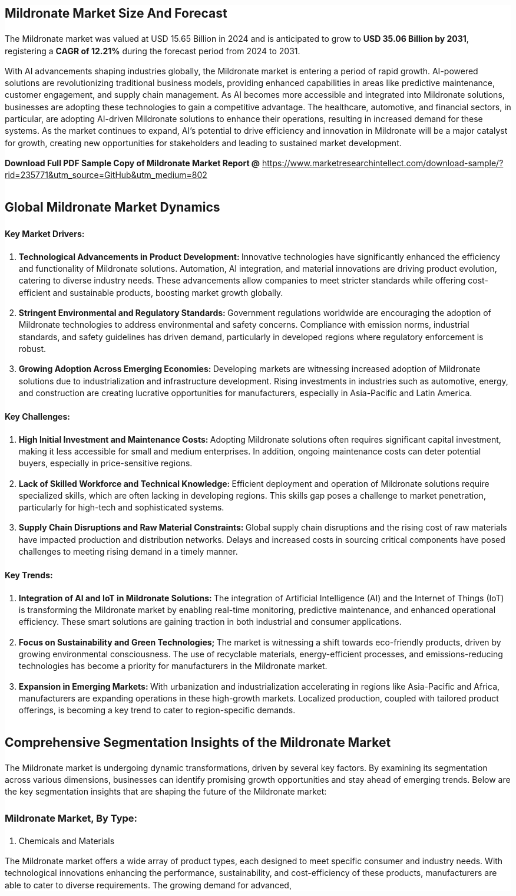 <h2>Mildronate Market Size And Forecast</h2><p>The Mildronate market was valued at USD 15.65 Billion in 2024 and is anticipated to grow to <strong>USD 35.06 Billion by 2031</strong>, registering a <strong>CAGR of 12.21%</strong> during the forecast period from 2024 to 2031.</p><p>With AI advancements shaping industries globally, the Mildronate market is entering a period of rapid growth. AI-powered solutions are revolutionizing traditional business models, providing enhanced capabilities in areas like predictive maintenance, customer engagement, and supply chain management. As AI becomes more accessible and integrated into Mildronate solutions, businesses are adopting these technologies to gain a competitive advantage. The healthcare, automotive, and financial sectors, in particular, are adopting AI-driven Mildronate solutions to enhance their operations, resulting in increased demand for these systems. As the market continues to expand, AI’s potential to drive efficiency and innovation in Mildronate will be a major catalyst for growth, creating new opportunities for stakeholders and leading to sustained market development.</p><p><strong>Download Full PDF Sample Copy of Mildronate Market Report @</strong>&nbsp;<a href="https://www.marketresearchintellect.com/download-sample/?rid=235771&amp;utm_source=GitHub&amp;utm_medium=802">https://www.marketresearchintellect.com/download-sample/?rid=235771&amp;utm_source=GitHub&amp;utm_medium=802</a></p><h2>Global Mildronate Market Dynamics</h2><h4><strong>Key Market Drivers:</strong></h4><ol><li><p><strong>Technological Advancements in Product Development:&nbsp;</strong>Innovative technologies have significantly enhanced the efficiency and functionality of Mildronate solutions. Automation, AI integration, and material innovations are driving product evolution, catering to diverse industry needs. These advancements allow companies to meet stricter standards while offering cost-efficient and sustainable products, boosting market growth globally.</p></li><li><p><strong>Stringent Environmental and Regulatory Standards:&nbsp;</strong>Government regulations worldwide are encouraging the adoption of Mildronate technologies to address environmental and safety concerns. Compliance with emission norms, industrial standards, and safety guidelines has driven demand, particularly in developed regions where regulatory enforcement is robust.</p></li><li><p><strong>Growing Adoption Across Emerging Economies:&nbsp;</strong>Developing markets are witnessing increased adoption of Mildronate solutions due to industrialization and infrastructure development. Rising investments in industries such as automotive, energy, and construction are creating lucrative opportunities for manufacturers, especially in Asia-Pacific and Latin America.</p></li></ol><h4><strong>Key Challenges:</strong></h4><ol><li><p><strong>High Initial Investment and Maintenance Costs:&nbsp;</strong>Adopting Mildronate solutions often requires significant capital investment, making it less accessible for small and medium enterprises. In addition, ongoing maintenance costs can deter potential buyers, especially in price-sensitive regions.</p></li><li><p><strong>Lack of Skilled Workforce and Technical Knowledge:&nbsp;</strong>Efficient deployment and operation of Mildronate solutions require specialized skills, which are often lacking in developing regions. This skills gap poses a challenge to market penetration, particularly for high-tech and sophisticated systems.</p></li><li><p><strong>Supply Chain Disruptions and Raw Material Constraints:&nbsp;</strong>Global supply chain disruptions and the rising cost of raw materials have impacted production and distribution networks. Delays and increased costs in sourcing critical components have posed challenges to meeting rising demand in a timely manner.</p></li></ol><h4><strong>Key Trends:</strong></h4><ol><li><p><strong>Integration of AI and IoT in Mildronate Solutions:&nbsp;</strong>The integration of Artificial Intelligence (AI) and the Internet of Things (IoT) is transforming the Mildronate market by enabling real-time monitoring, predictive maintenance, and enhanced operational efficiency. These smart solutions are gaining traction in both industrial and consumer applications.</p></li><li><p><strong>Focus on Sustainability and Green Technologies;&nbsp;</strong>The market is witnessing a shift towards eco-friendly products, driven by growing environmental consciousness. The use of recyclable materials, energy-efficient processes, and emissions-reducing technologies has become a priority for manufacturers in the Mildronate market.</p></li><li><p><strong>Expansion in Emerging Markets:&nbsp;</strong>With urbanization and industrialization accelerating in regions like Asia-Pacific and Africa, manufacturers are expanding operations in these high-growth markets. Localized production, coupled with tailored product offerings, is becoming a key trend to cater to region-specific demands.</p></li></ol><div class="article-main__content" data-test-id="publishing-text-block"><h2>Comprehensive Segmentation Insights of the Mildronate Market</h2><p>The Mildronate market is undergoing dynamic transformations, driven by several key factors. By examining its segmentation across various dimensions, businesses can identify promising growth opportunities and stay ahead of emerging trends. Below are the key segmentation insights that are shaping the future of the Mildronate market:</p><h3><strong>Mildronate Market, By Type:<br /></strong></h3><ol><li>Chemicals and Materials</li></ol><p>The Mildronate market offers a wide array of product types, each designed to meet specific consumer and industry needs. With technological innovations enhancing the performance, sustainability, and cost-efficiency of these products, manufacturers are able to cater to diverse requirements. The growing demand for advanced,